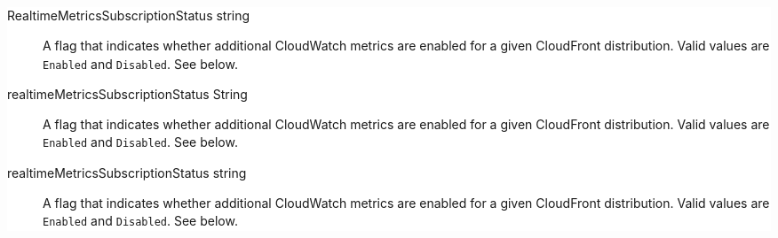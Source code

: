 <div>
<pulumi-choosable type="language" values="go">
<dl class="resources-properties"><dt class="property-required"
            title="Required">
        <span id="realtimemetricssubscriptionstatus_go">
<a data-swiftype-name="resource-property" data-swiftype-type="text" href="#realtimemetricssubscriptionstatus_go" style="color: inherit; text-decoration: inherit;">Realtime<wbr>Metrics<wbr>Subscription<wbr>Status</a>
</span>
        <span class="property-indicator"></span>
        <span class="property-type">string</span>
    </dt>
    <dd><p>A flag that indicates whether additional CloudWatch metrics are enabled for a given CloudFront distribution. Valid values are <code>Enabled</code> and <code>Disabled</code>. See below.</p>
</dd></dl>
</pulumi-choosable>
</div>

<div>
<pulumi-choosable type="language" values="java">
<dl class="resources-properties"><dt class="property-required"
            title="Required">
        <span id="realtimemetricssubscriptionstatus_java">
<a data-swiftype-name="resource-property" data-swiftype-type="text" href="#realtimemetricssubscriptionstatus_java" style="color: inherit; text-decoration: inherit;">realtime<wbr>Metrics<wbr>Subscription<wbr>Status</a>
</span>
        <span class="property-indicator"></span>
        <span class="property-type">String</span>
    </dt>
    <dd><p>A flag that indicates whether additional CloudWatch metrics are enabled for a given CloudFront distribution. Valid values are <code>Enabled</code> and <code>Disabled</code>. See below.</p>
</dd></dl>
</pulumi-choosable>
</div>

<div>
<pulumi-choosable type="language" values="javascript,typescript">
<dl class="resources-properties"><dt class="property-required"
            title="Required">
        <span id="realtimemetricssubscriptionstatus_nodejs">
<a data-swiftype-name="resource-property" data-swiftype-type="text" href="#realtimemetricssubscriptionstatus_nodejs" style="color: inherit; text-decoration: inherit;">realtime<wbr>Metrics<wbr>Subscription<wbr>Status</a>
</span>
        <span class="property-indicator"></span>
        <span class="property-type">string</span>
    </dt>
    <dd><p>A flag that indicates whether additional CloudWatch metrics are enabled for a given CloudFront distribution. Valid values are <code>Enabled</code> and <code>Disabled</code>. See below.</p>
</dd></dl>
</pulumi-choosable>
</div>
